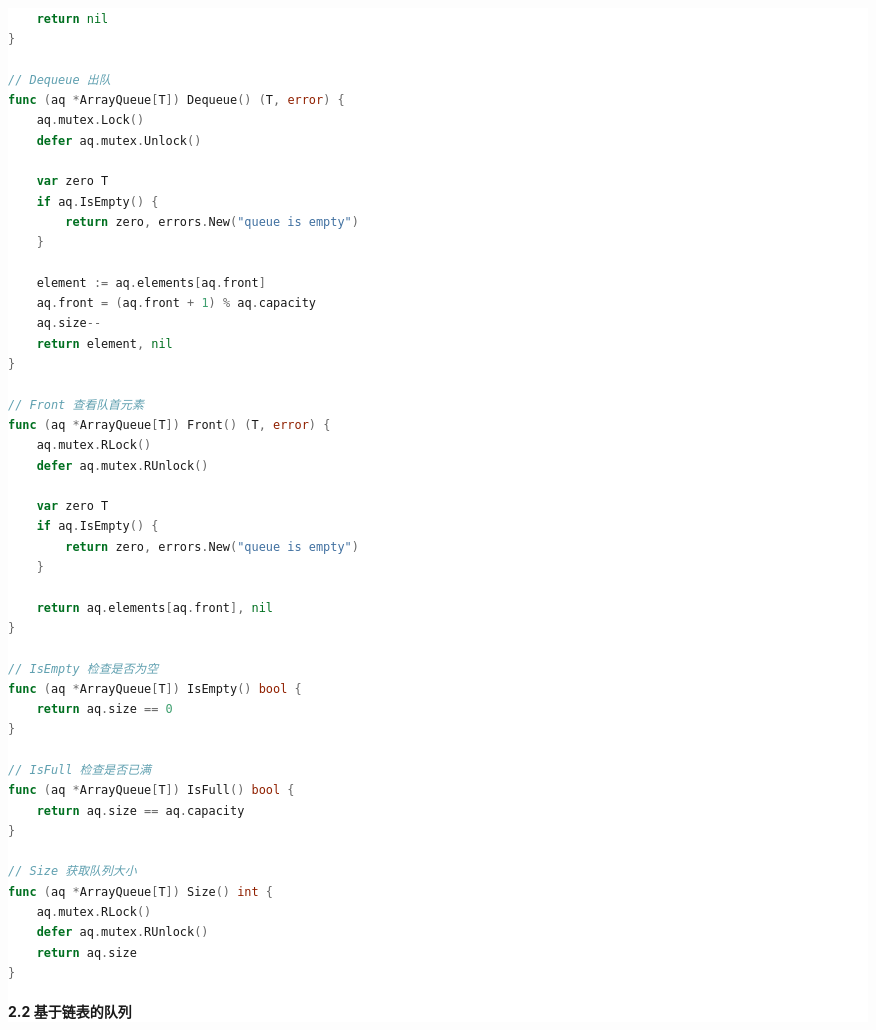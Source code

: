 ```go
    return nil
}

// Dequeue 出队
func (aq *ArrayQueue[T]) Dequeue() (T, error) {
    aq.mutex.Lock()
    defer aq.mutex.Unlock()
    
    var zero T
    if aq.IsEmpty() {
        return zero, errors.New("queue is empty")
    }
    
    element := aq.elements[aq.front]
    aq.front = (aq.front + 1) % aq.capacity
    aq.size--
    return element, nil
}

// Front 查看队首元素
func (aq *ArrayQueue[T]) Front() (T, error) {
    aq.mutex.RLock()
    defer aq.mutex.RUnlock()
    
    var zero T
    if aq.IsEmpty() {
        return zero, errors.New("queue is empty")
    }
    
    return aq.elements[aq.front], nil
}

// IsEmpty 检查是否为空
func (aq *ArrayQueue[T]) IsEmpty() bool {
    return aq.size == 0
}

// IsFull 检查是否已满
func (aq *ArrayQueue[T]) IsFull() bool {
    return aq.size == aq.capacity
}

// Size 获取队列大小
func (aq *ArrayQueue[T]) Size() int {
    aq.mutex.RLock()
    defer aq.mutex.RUnlock()
    return aq.size
}
```

#### 2.2 基于链表的队列
